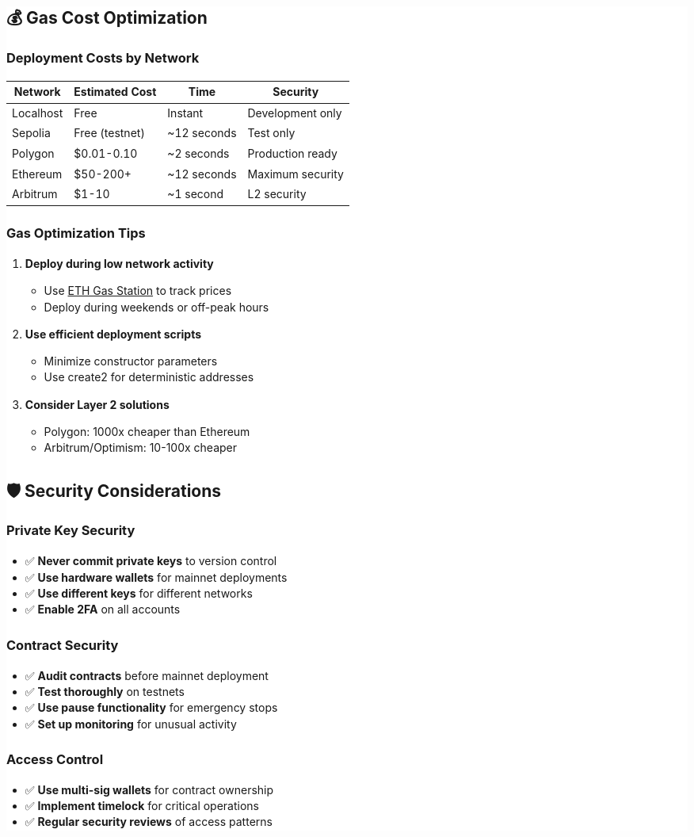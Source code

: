 ## 💰 Gas Cost Optimization

### Deployment Costs by Network

| Network   | Estimated Cost | Time        | Security         |
| --------- | -------------- | ----------- | ---------------- |
| Localhost | Free           | Instant     | Development only |
| Sepolia   | Free (testnet) | ~12 seconds | Test only        |
| Polygon   | $0.01-0.10     | ~2 seconds  | Production ready |
| Ethereum  | $50-200+       | ~12 seconds | Maximum security |
| Arbitrum  | $1-10          | ~1 second   | L2 security      |

### Gas Optimization Tips

1. **Deploy during low network activity**

   - Use [ETH Gas Station](https://ethgasstation.info/) to track prices
   - Deploy during weekends or off-peak hours

2. **Use efficient deployment scripts**

   - Minimize constructor parameters
   - Use create2 for deterministic addresses

3. **Consider Layer 2 solutions**
   - Polygon: 1000x cheaper than Ethereum
   - Arbitrum/Optimism: 10-100x cheaper

## 🛡️ Security Considerations

### Private Key Security

- ✅ **Never commit private keys** to version control
- ✅ **Use hardware wallets** for mainnet deployments
- ✅ **Use different keys** for different networks
- ✅ **Enable 2FA** on all accounts

### Contract Security

- ✅ **Audit contracts** before mainnet deployment
- ✅ **Test thoroughly** on testnets
- ✅ **Use pause functionality** for emergency stops
- ✅ **Set up monitoring** for unusual activity

### Access Control

- ✅ **Use multi-sig wallets** for contract ownership
- ✅ **Implement timelock** for critical operations
- ✅ **Regular security reviews** of access patterns
